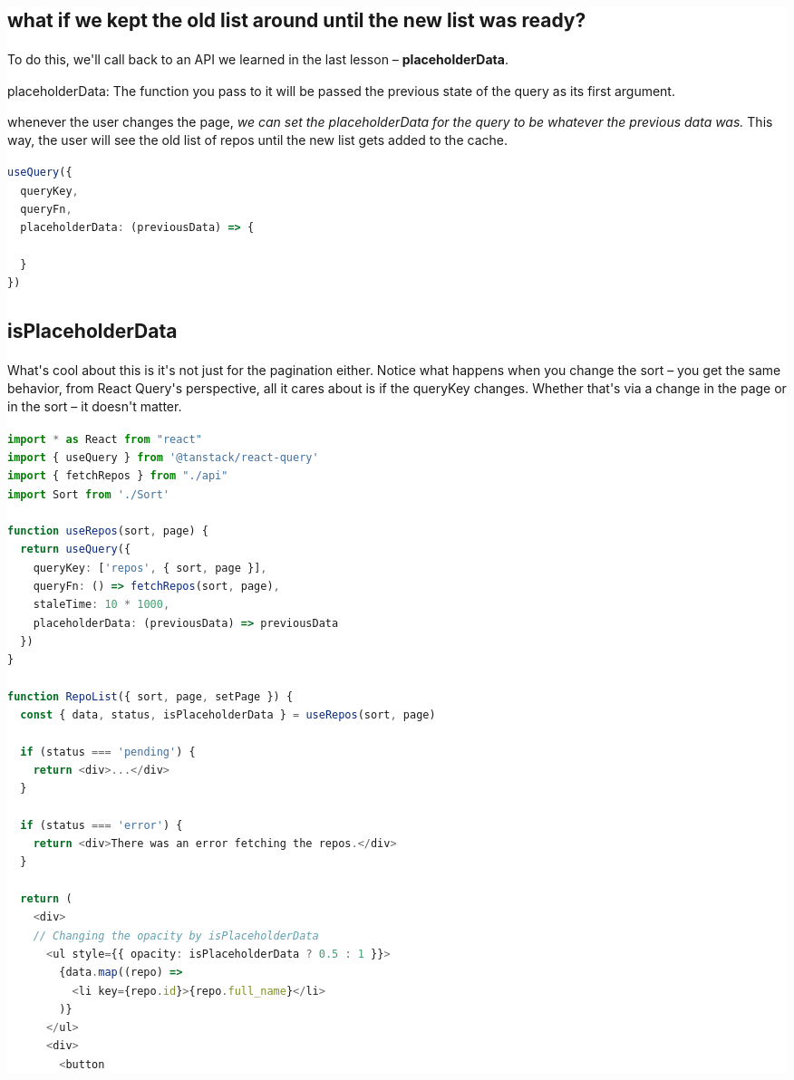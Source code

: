 ## what if we kept the old list around until the new list was ready?

To do this, we'll call back to an API we learned in the last lesson – __placeholderData__.

placeholderData: The function you pass to it will be passed the previous state of the query as its first argument.

whenever the user changes the page, _we can set the placeholderData for the query to be whatever the previous data was._ This way, the user will see the old list of repos until the new list gets added to the cache.

```ts
useQuery({
  queryKey,
  queryFn,
  placeholderData: (previousData) => {

  }
})

```

## isPlaceholderData

What's cool about this is it's not just for the pagination either. Notice what happens when you change the sort – you get the same behavior, from React Query's perspective, all it cares about is if the queryKey changes. Whether that's via a change in the page or in the sort – it doesn't matter.

```ts
import * as React from "react"
import { useQuery } from '@tanstack/react-query'
import { fetchRepos } from "./api"
import Sort from './Sort'

function useRepos(sort, page) {
  return useQuery({
    queryKey: ['repos', { sort, page }],
    queryFn: () => fetchRepos(sort, page),
    staleTime: 10 * 1000,
    placeholderData: (previousData) => previousData
  })
}

function RepoList({ sort, page, setPage }) {
  const { data, status, isPlaceholderData } = useRepos(sort, page)

  if (status === 'pending') {
    return <div>...</div>
  }

  if (status === 'error') {
    return <div>There was an error fetching the repos.</div>
  }

  return (
    <div>
    // Changing the opacity by isPlaceholderData
      <ul style={{ opacity: isPlaceholderData ? 0.5 : 1 }}>
        {data.map((repo) => 
          <li key={repo.id}>{repo.full_name}</li>
        )}
      </ul>
      <div>
        <button
```